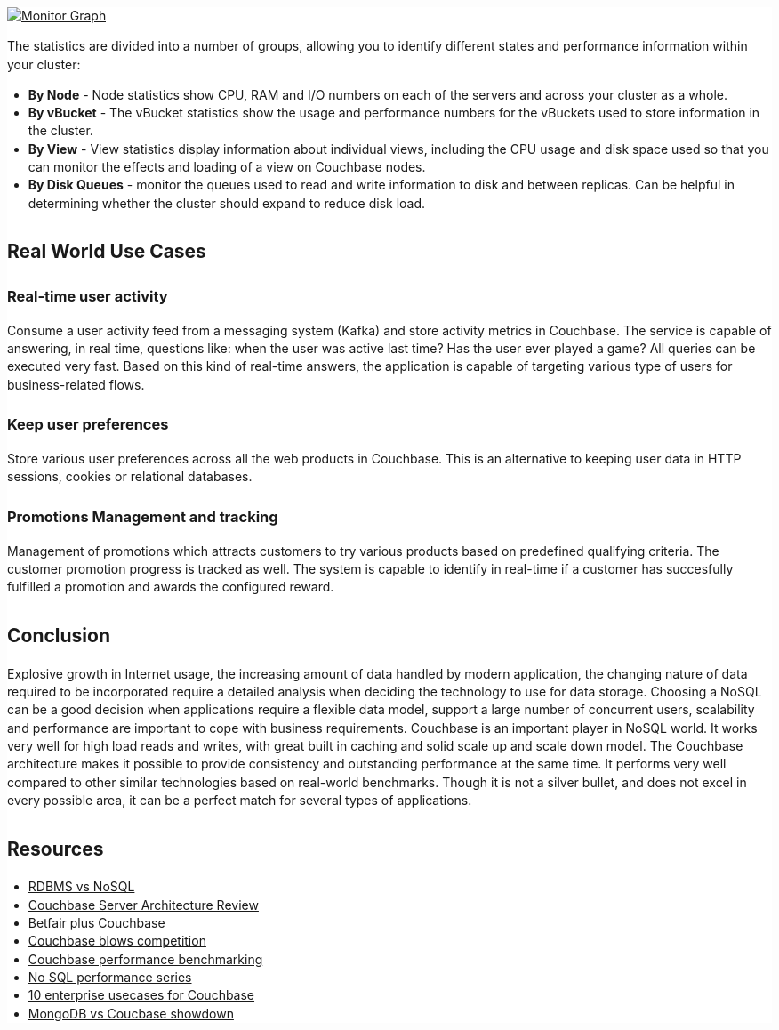 [![Monitor Graph](monitor_graph.png)](monitor_graph.png)

The statistics are divided into a number of groups, allowing you to identify different states and performance information within your cluster:

* **By Node** - Node statistics show CPU, RAM and I/O numbers on each of the servers and across your cluster as a whole.
* **By vBucket** - The vBucket statistics show the usage and performance numbers for the vBuckets used to store information in the cluster.
* **By View** - View statistics display information about individual views, including the CPU usage and disk space used so that you can monitor the effects and loading of a view on Couchbase nodes. 
* **By Disk Queues** - monitor the queues used to read and write information to disk and between replicas. Can be helpful in determining whether the cluster should expand to reduce disk load.

## Real World Use Cases

### Real-time user activity 
Consume a user activity feed from a messaging system (Kafka) and store activity metrics in Couchbase. The service is capable of answering, in real time, questions like: when the user was active last time? Has the user ever played a game? All queries can be executed very fast. Based on this kind of real-time answers, the application is capable of targeting various type of users for business-related flows. 

### Keep user preferences
Store various user preferences across all the web products in Couchbase. This is an alternative to keeping user data in HTTP sessions, cookies or relational databases. 

### Promotions Management and tracking
Management of promotions which attracts customers to try various products based on predefined qualifying criteria. The customer promotion progress is tracked as well. The system is capable to identify in real-time if a customer has succesfully fulfilled a promotion and awards the configured reward. 

## Conclusion

Explosive growth in Internet usage, the increasing amount of data handled by modern application, the changing nature of data required to be incorporated require a detailed analysis when deciding the technology to use for data storage. Choosing a NoSQL can be a good decision when applications require a flexible data model, support a large number of concurrent users, scalability and performance are important to cope with business requirements. Couchbase is an important player in NoSQL world. It works very well for high load reads and writes, with great built in caching and solid scale up and scale down model. The Couchbase architecture makes it possible to provide consistency and outstanding performance at the same time. It performs very well compared to other similar technologies based on real-world benchmarks. Though it is not a silver bullet, and does not excel in every possible area, it can be a perfect match for several types of applications.

## Resources
* [RDBMS vs NoSQL](http://www.zdnet.com/article/rdbms-vs-nosql-how-do-you-pick/)
* [Couchbase Server Architecture Review](http://www.couchbase.com/sites/default/files/uploads/all/whitepapers/Couchbase_Server_Architecture_Review.pdf)
* [Betfair plus Couchbase](http://www.couchbase.com/cn/presentations/betfair-plus-couchbase-london-2013)
* [Couchbase blows competition](http://www.couchbase.com/press-releases/couchbase-blows-past-competition-nosql-performance-benchmark)
* [Couchbase performance benchmarking](http://www.slideshare.net/renatko/couchbase-performance-benchmarking)
* [No SQL performance series](http://blog.bigstep.com/big-data-performance/nosql-performance-benchmarks-series-couchbase/)
* [10 enterprise usecases for Couchbase](http://blog.couchbase.com/top-10-enterprise-use-cases-for-nosql)
* [MongoDB vs Coucbase showdown](http://www.javaworld.com/article/2078750/open-source-tools/nosql-showdown--mongodb-vs--couchbase.html)